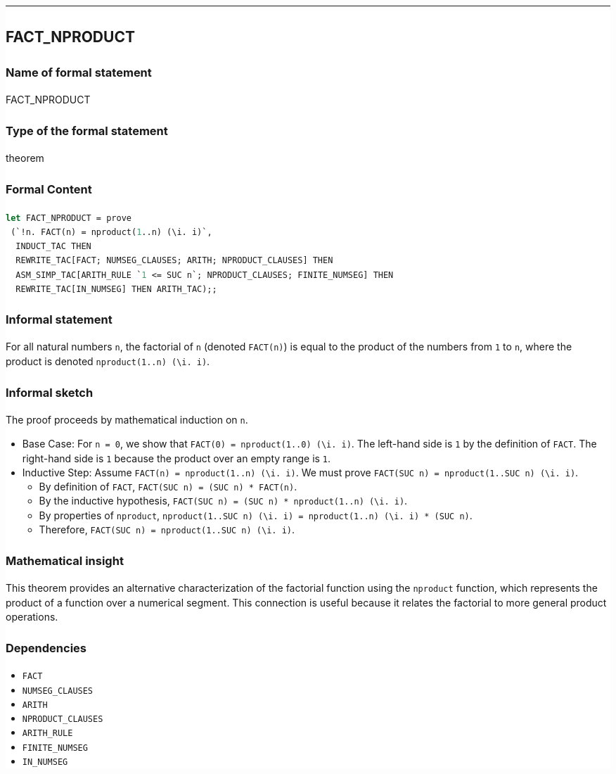 
---

## FACT_NPRODUCT

### Name of formal statement
FACT_NPRODUCT

### Type of the formal statement
theorem

### Formal Content
```ocaml
let FACT_NPRODUCT = prove
 (`!n. FACT(n) = nproduct(1..n) (\i. i)`,
  INDUCT_TAC THEN
  REWRITE_TAC[FACT; NUMSEG_CLAUSES; ARITH; NPRODUCT_CLAUSES] THEN
  ASM_SIMP_TAC[ARITH_RULE `1 <= SUC n`; NPRODUCT_CLAUSES; FINITE_NUMSEG] THEN
  REWRITE_TAC[IN_NUMSEG] THEN ARITH_TAC);;
```

### Informal statement
For all natural numbers `n`, the factorial of `n` (denoted `FACT(n)`) is equal to the product of the numbers from `1` to `n`, where the product is denoted `nproduct(1..n) (\i. i)`.

### Informal sketch
The proof proceeds by mathematical induction on `n`.
- Base Case: For `n = 0`, we show that `FACT(0) = nproduct(1..0) (\i. i)`. The left-hand side is `1` by the definition of `FACT`. The right-hand side is `1` because the product over an empty range is `1`.
- Inductive Step: Assume `FACT(n) = nproduct(1..n) (\i. i)`. We must prove `FACT(SUC n) = nproduct(1..SUC n) (\i. i)`.
  - By definition of `FACT`, `FACT(SUC n) = (SUC n) * FACT(n)`.
  - By the inductive hypothesis, `FACT(SUC n) = (SUC n) * nproduct(1..n) (\i. i)`.
  - By properties of `nproduct`, `nproduct(1..SUC n) (\i. i) = nproduct(1..n) (\i. i) * (SUC n)`.
  - Therefore, `FACT(SUC n) = nproduct(1..SUC n) (\i. i)`.

### Mathematical insight
This theorem provides an alternative characterization of the factorial function using the `nproduct` function, which represents the product of a function over a numerical segment. This connection is useful because it relates the factorial to more general product operations.

### Dependencies
- `FACT`
- `NUMSEG_CLAUSES`
- `ARITH`
- `NPRODUCT_CLAUSES`
- `ARITH_RULE`
- `FINITE_NUMSEG`
- `IN_NUMSEG`
